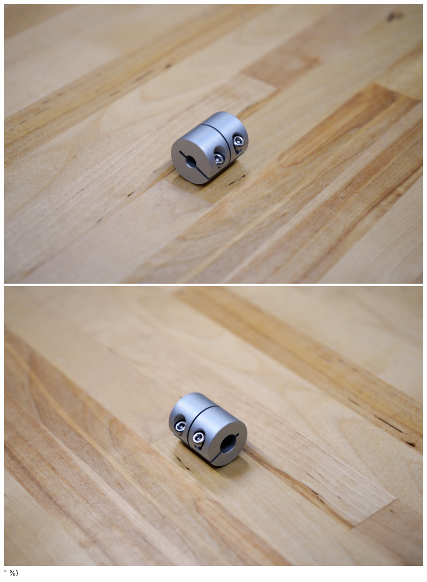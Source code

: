 ![5mm to 8mm Shaft Coupling](_images/5mm_to_8mm_shaft_coupling_1.jpeg)
![5mm to 8mm Shaft Coupling](_images/5mm_to_8mm_shaft_coupling_2.jpeg)
" %}

